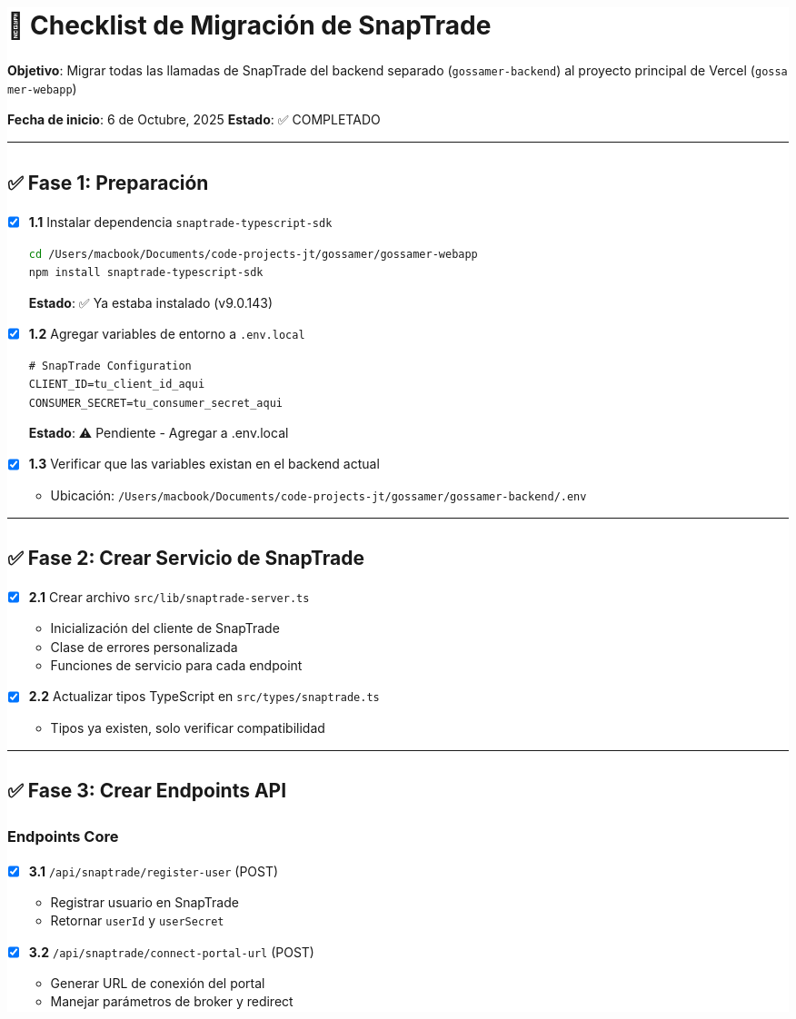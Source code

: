 # 🔄 Checklist de Migración de SnapTrade

**Objetivo**: Migrar todas las llamadas de SnapTrade del backend separado (`gossamer-backend`) al proyecto principal de Vercel (`gossamer-webapp`)

**Fecha de inicio**: 6 de Octubre, 2025
**Estado**: ✅ COMPLETADO

---

## ✅ Fase 1: Preparación

- [x] **1.1** Instalar dependencia `snaptrade-typescript-sdk`
  ```bash
  cd /Users/macbook/Documents/code-projects-jt/gossamer/gossamer-webapp
  npm install snaptrade-typescript-sdk
  ```
  **Estado**: ✅ Ya estaba instalado (v9.0.143)

- [x] **1.2** Agregar variables de entorno a `.env.local`
  ```env
  # SnapTrade Configuration
  CLIENT_ID=tu_client_id_aqui
  CONSUMER_SECRET=tu_consumer_secret_aqui
  ```
  **Estado**: ⚠️ Pendiente - Agregar a .env.local

- [x] **1.3** Verificar que las variables existan en el backend actual
  - Ubicación: `/Users/macbook/Documents/code-projects-jt/gossamer/gossamer-backend/.env`

---

## ✅ Fase 2: Crear Servicio de SnapTrade

- [x] **2.1** Crear archivo `src/lib/snaptrade-server.ts`
  - Inicialización del cliente de SnapTrade
  - Clase de errores personalizada
  - Funciones de servicio para cada endpoint

- [x] **2.2** Actualizar tipos TypeScript en `src/types/snaptrade.ts`
  - Tipos ya existen, solo verificar compatibilidad

---

## ✅ Fase 3: Crear Endpoints API

### Endpoints Core
- [x] **3.1** `/api/snaptrade/register-user` (POST)
  - Registrar usuario en SnapTrade
  - Retornar `userId` y `userSecret`

- [x] **3.2** `/api/snaptrade/connect-portal-url` (POST)
  - Generar URL de conexión del portal
  - Manejar parámetros de broker y redirect
